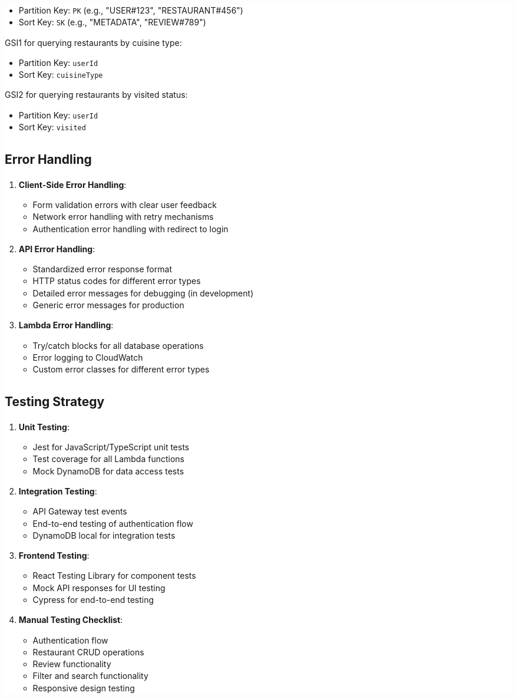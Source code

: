 - Partition Key: `PK` (e.g., "USER#123", "RESTAURANT#456")
- Sort Key: `SK` (e.g., "METADATA", "REVIEW#789")

GSI1 for querying restaurants by cuisine type:

- Partition Key: `userId`
- Sort Key: `cuisineType`

GSI2 for querying restaurants by visited status:

- Partition Key: `userId`
- Sort Key: `visited`

## Error Handling

1. **Client-Side Error Handling**:

   - Form validation errors with clear user feedback
   - Network error handling with retry mechanisms
   - Authentication error handling with redirect to login

2. **API Error Handling**:

   - Standardized error response format
   - HTTP status codes for different error types
   - Detailed error messages for debugging (in development)
   - Generic error messages for production

3. **Lambda Error Handling**:
   - Try/catch blocks for all database operations
   - Error logging to CloudWatch
   - Custom error classes for different error types

## Testing Strategy

1. **Unit Testing**:

   - Jest for JavaScript/TypeScript unit tests
   - Test coverage for all Lambda functions
   - Mock DynamoDB for data access tests

2. **Integration Testing**:

   - API Gateway test events
   - End-to-end testing of authentication flow
   - DynamoDB local for integration tests

3. **Frontend Testing**:

   - React Testing Library for component tests
   - Mock API responses for UI testing
   - Cypress for end-to-end testing

4. **Manual Testing Checklist**:
   - Authentication flow
   - Restaurant CRUD operations
   - Review functionality
   - Filter and search functionality
   - Responsive design testing
